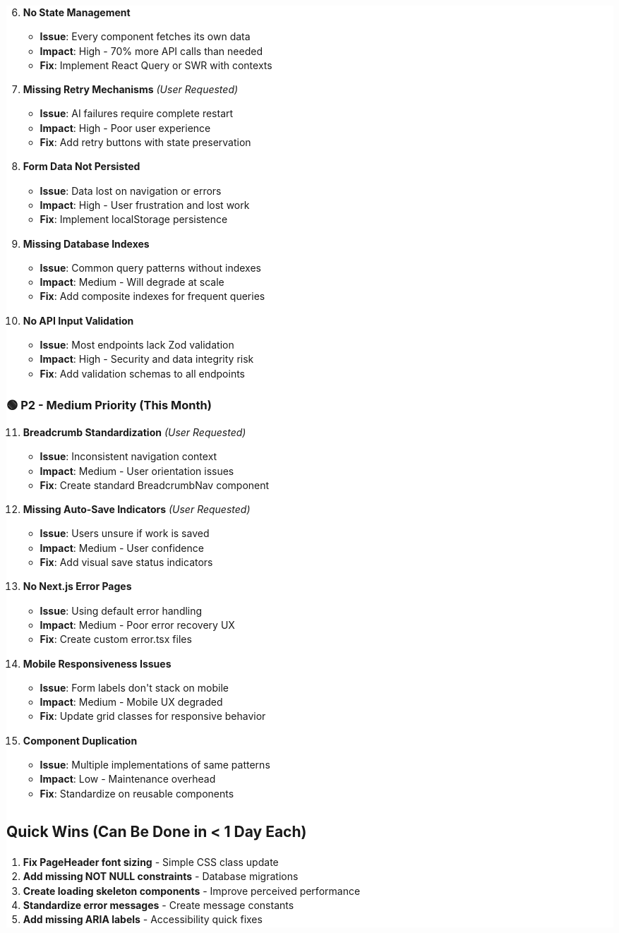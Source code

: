 6. **No State Management**
   - **Issue**: Every component fetches its own data
   - **Impact**: High - 70% more API calls than needed
   - **Fix**: Implement React Query or SWR with contexts

7. **Missing Retry Mechanisms** *(User Requested)*
   - **Issue**: AI failures require complete restart
   - **Impact**: High - Poor user experience
   - **Fix**: Add retry buttons with state preservation

8. **Form Data Not Persisted**
   - **Issue**: Data lost on navigation or errors
   - **Impact**: High - User frustration and lost work
   - **Fix**: Implement localStorage persistence

9. **Missing Database Indexes**
   - **Issue**: Common query patterns without indexes
   - **Impact**: Medium - Will degrade at scale
   - **Fix**: Add composite indexes for frequent queries

10. **No API Input Validation**
    - **Issue**: Most endpoints lack Zod validation
    - **Impact**: High - Security and data integrity risk
    - **Fix**: Add validation schemas to all endpoints

### 🟢 P2 - Medium Priority (This Month)

11. **Breadcrumb Standardization** *(User Requested)*
    - **Issue**: Inconsistent navigation context
    - **Impact**: Medium - User orientation issues
    - **Fix**: Create standard BreadcrumbNav component

12. **Missing Auto-Save Indicators** *(User Requested)*
    - **Issue**: Users unsure if work is saved
    - **Impact**: Medium - User confidence
    - **Fix**: Add visual save status indicators

13. **No Next.js Error Pages**
    - **Issue**: Using default error handling
    - **Impact**: Medium - Poor error recovery UX
    - **Fix**: Create custom error.tsx files

14. **Mobile Responsiveness Issues**
    - **Issue**: Form labels don't stack on mobile
    - **Impact**: Medium - Mobile UX degraded
    - **Fix**: Update grid classes for responsive behavior

15. **Component Duplication**
    - **Issue**: Multiple implementations of same patterns
    - **Impact**: Low - Maintenance overhead
    - **Fix**: Standardize on reusable components

## Quick Wins (Can Be Done in < 1 Day Each)

1. **Fix PageHeader font sizing** - Simple CSS class update
2. **Add missing NOT NULL constraints** - Database migrations
3. **Create loading skeleton components** - Improve perceived performance
4. **Standardize error messages** - Create message constants
5. **Add missing ARIA labels** - Accessibility quick fixes
